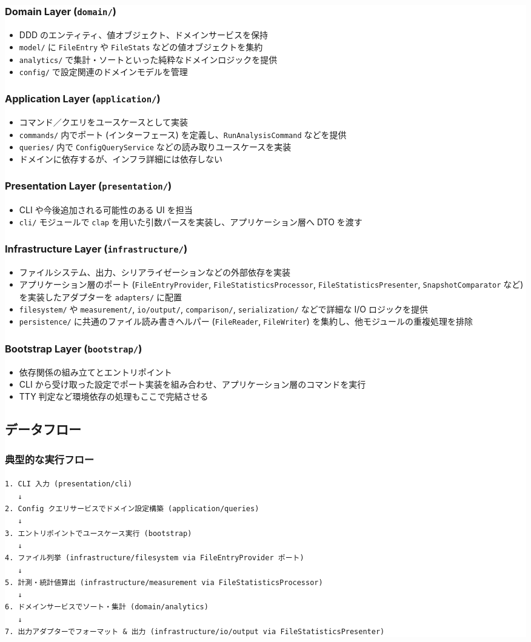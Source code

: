 ### Domain Layer (`domain/`)

- DDD のエンティティ、値オブジェクト、ドメインサービスを保持
- `model/` に `FileEntry` や `FileStats` などの値オブジェクトを集約
- `analytics/` で集計・ソートといった純粋なドメインロジックを提供
- `config/` で設定関連のドメインモデルを管理

### Application Layer (`application/`)

- コマンド／クエリをユースケースとして実装
- `commands/` 内でポート (インターフェース) を定義し、`RunAnalysisCommand` などを提供
- `queries/` 内で `ConfigQueryService` などの読み取りユースケースを実装
- ドメインに依存するが、インフラ詳細には依存しない

### Presentation Layer (`presentation/`)

- CLI や今後追加される可能性のある UI を担当
- `cli/` モジュールで `clap` を用いた引数パースを実装し、アプリケーション層へ DTO を渡す

### Infrastructure Layer (`infrastructure/`)

- ファイルシステム、出力、シリアライゼーションなどの外部依存を実装
- アプリケーション層のポート (`FileEntryProvider`, `FileStatisticsProcessor`, `FileStatisticsPresenter`, `SnapshotComparator` など) を実装したアダプターを `adapters/` に配置
- `filesystem/` や `measurement/`, `io/output/`, `comparison/`, `serialization/` などで詳細な I/O ロジックを提供
- `persistence/` に共通のファイル読み書きヘルパー (`FileReader`, `FileWriter`) を集約し、他モジュールの重複処理を排除

### Bootstrap Layer (`bootstrap/`)

- 依存関係の組み立てとエントリポイント
- CLI から受け取った設定でポート実装を組み合わせ、アプリケーション層のコマンドを実行
- TTY 判定など環境依存の処理もここで完結させる

## データフロー

### 典型的な実行フロー

```
1. CLI 入力 (presentation/cli)
   ↓
2. Config クエリサービスでドメイン設定構築 (application/queries)
   ↓
3. エントリポイントでユースケース実行 (bootstrap)
   ↓
4. ファイル列挙 (infrastructure/filesystem via FileEntryProvider ポート)
   ↓
5. 計測・統計値算出 (infrastructure/measurement via FileStatisticsProcessor)
   ↓
6. ドメインサービスでソート・集計 (domain/analytics)
   ↓
7. 出力アダプターでフォーマット & 出力 (infrastructure/io/output via FileStatisticsPresenter)
```
